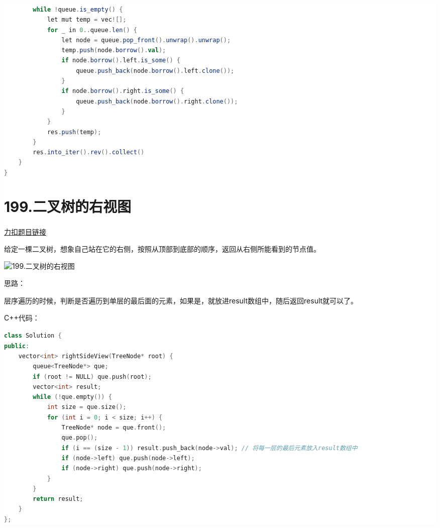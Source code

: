 ```scala
        while !queue.is_empty() {
            let mut temp = vec![];
            for _ in 0..queue.len() {
                let node = queue.pop_front().unwrap().unwrap();
                temp.push(node.borrow().val);
                if node.borrow().left.is_some() {
                    queue.push_back(node.borrow().left.clone());
                }
                if node.borrow().right.is_some() {
                    queue.push_back(node.borrow().right.clone());
                }
            }
            res.push(temp);
        }
        res.into_iter().rev().collect()
    }
}
```

# 199.二叉树的右视图

[力扣题目链接](https://leetcode.cn/problems/binary-tree-right-side-view/)

给定一棵二叉树，想象自己站在它的右侧，按照从顶部到底部的顺序，返回从右侧所能看到的节点值。

![199.二叉树的右视图](https://code-thinking-1253855093.file.myqcloud.com/pics/20210203151307377.png)

思路：

层序遍历的时候，判断是否遍历到单层的最后面的元素，如果是，就放进result数组中，随后返回result就可以了。

C++代码：

```CPP
class Solution {
public:
    vector<int> rightSideView(TreeNode* root) {
        queue<TreeNode*> que;
        if (root != NULL) que.push(root);
        vector<int> result;
        while (!que.empty()) {
            int size = que.size();
            for (int i = 0; i < size; i++) {
                TreeNode* node = que.front();
                que.pop();
                if (i == (size - 1)) result.push_back(node->val); // 将每一层的最后元素放入result数组中
                if (node->left) que.push(node->left);
                if (node->right) que.push(node->right);
            }
        }
        return result;
    }
};
```
